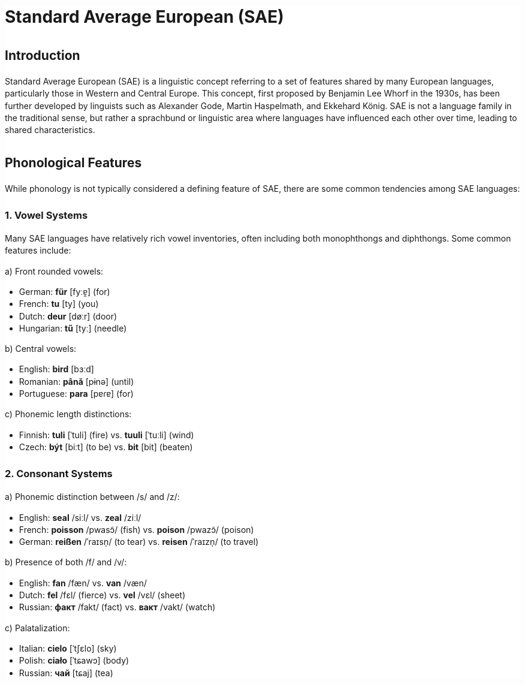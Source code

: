 # Standard Average European (SAE)

## Introduction

Standard Average European (SAE) is a linguistic concept referring to a set of features shared by many European languages, particularly those in Western and Central Europe. This concept, first proposed by Benjamin Lee Whorf in the 1930s, has been further developed by linguists such as Alexander Gode, Martin Haspelmath, and Ekkehard König. SAE is not a language family in the traditional sense, but rather a sprachbund or linguistic area where languages have influenced each other over time, leading to shared characteristics.

## Phonological Features

While phonology is not typically considered a defining feature of SAE, there are some common tendencies among SAE languages:

### 1. Vowel Systems

Many SAE languages have relatively rich vowel inventories, often including both monophthongs and diphthongs. Some common features include:

a) Front rounded vowels:
   - German: **für** [fyːɐ̯] (for)
   - French: **tu** [ty] (you)
   - Dutch: **deur** [døːr] (door)
   - Hungarian: **tű** [tyː] (needle)

b) Central vowels:
   - English: **bird** [bɜːd]
   - Romanian: **până** [pɨnə] (until)
   - Portuguese: **para** [pɐɾɐ] (for)

c) Phonemic length distinctions:
   - Finnish: **tuli** [ˈtuli] (fire) vs. **tuuli** [ˈtuːli] (wind)
   - Czech: **být** [biːt] (to be) vs. **bit** [bit] (beaten)

### 2. Consonant Systems

a) Phonemic distinction between /s/ and /z/:
   - English: **seal** /siːl/ vs. **zeal** /ziːl/
   - French: **poisson** /pwasɔ̃/ (fish) vs. **poison** /pwazɔ̃/ (poison)
   - German: **reißen** /ˈraɪsn̩/ (to tear) vs. **reisen** /ˈraɪzn̩/ (to travel)

b) Presence of both /f/ and /v/:
   - English: **fan** /fæn/ vs. **van** /væn/
   - Dutch: **fel** /fɛl/ (fierce) vs. **vel** /vɛl/ (sheet)
   - Russian: **факт** /fakt/ (fact) vs. **вакт** /vakt/ (watch)

c) Palatalization:
   - Italian: **cielo** [ˈtʃɛlo] (sky)
   - Polish: **ciało** [ˈtɕawɔ] (body)
   - Russian: **чай** [tɕaj] (tea)
